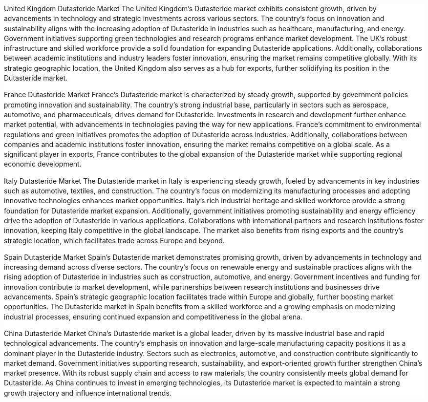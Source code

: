 United Kingdom Dutasteride Market
The United Kingdom’s Dutasteride market exhibits consistent growth, driven by advancements in technology and strategic investments across various sectors. The country’s focus on innovation and sustainability aligns with the increasing adoption of Dutasteride in industries such as healthcare, manufacturing, and energy. Government initiatives supporting green technologies and research programs enhance market development. The UK’s robust infrastructure and skilled workforce provide a solid foundation for expanding Dutasteride applications. Additionally, collaborations between academic institutions and industry leaders foster innovation, ensuring the market remains competitive globally. With its strategic geographic location, the United Kingdom also serves as a hub for exports, further solidifying its position in the Dutasteride market.

France Dutasteride Market
France’s Dutasteride market is characterized by steady growth, supported by government policies promoting innovation and sustainability. The country’s strong industrial base, particularly in sectors such as aerospace, automotive, and pharmaceuticals, drives demand for Dutasteride. Investments in research and development further enhance market potential, with advancements in technologies paving the way for new applications. France’s commitment to environmental regulations and green initiatives promotes the adoption of Dutasteride across industries. Additionally, collaborations between companies and academic institutions foster innovation, ensuring the market remains competitive on a global scale. As a significant player in exports, France contributes to the global expansion of the Dutasteride market while supporting regional economic development.

Italy Dutasteride Market
The Dutasteride market in Italy is experiencing steady growth, fueled by advancements in key industries such as automotive, textiles, and construction. The country’s focus on modernizing its manufacturing processes and adopting innovative technologies enhances market opportunities. Italy’s rich industrial heritage and skilled workforce provide a strong foundation for Dutasteride market expansion. Additionally, government initiatives promoting sustainability and energy efficiency drive the adoption of Dutasteride in various applications. Collaborations with international partners and research institutions foster innovation, keeping Italy competitive in the global landscape. The market also benefits from rising exports and the country’s strategic location, which facilitates trade across Europe and beyond.

Spain Dutasteride Market
Spain’s Dutasteride market demonstrates promising growth, driven by advancements in technology and increasing demand across diverse sectors. The country’s focus on renewable energy and sustainable practices aligns with the rising adoption of Dutasteride in industries such as construction, automotive, and energy. Government incentives and funding for innovation contribute to market development, while partnerships between research institutions and businesses drive advancements. Spain’s strategic geographic location facilitates trade within Europe and globally, further boosting market opportunities. The Dutasteride market in Spain benefits from a skilled workforce and a growing emphasis on modernizing industrial processes, ensuring continued expansion and competitiveness in the global arena.

China Dutasteride Market
China’s Dutasteride market is a global leader, driven by its massive industrial base and rapid technological advancements. The country’s emphasis on innovation and large-scale manufacturing capacity positions it as a dominant player in the Dutasteride industry. Sectors such as electronics, automotive, and construction contribute significantly to market demand. Government initiatives supporting research, sustainability, and export-oriented growth further strengthen China’s market presence. With its robust supply chain and access to raw materials, the country consistently meets global demand for Dutasteride. As China continues to invest in emerging technologies, its Dutasteride market is expected to maintain a strong growth trajectory and influence international trends.
